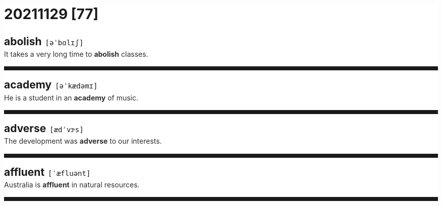 <style>
/*不显示details的三角符号*/
details > summary::marker {
    display: none;
    content: none;
}
/*去掉外边框*/
details summary{
    outline:none;
    cursor:pointer;/*鼠标放上去之后变成手型*/
}
/*去掉前面默认的小黑三角*/
details summary::-webkit-details-marker{
    display:none; 
}
</style>
# 20211129 [77]  

<div style="display: flex;align-items: baseline;">
    <h2 style="margin-bottom: 0;margin-top: 0">abolish</h2>
    <p style="padding:0 .5em; margin: 0;font-family: monospace;">[əˈbɑlɪʃ]</p>
    <p class="interpretation_4246" style="display:none ;padding:0 .5em; margin: 0; white-space: nowrap;overflow: hidden;text-overflow: ellipsis;">v. 取消；废除；废止</p>
</div>
<details class="details_4246"><summary style="color: #303030;">It takes a very long time to <strong>abolish</strong> classes.</summary></details>
<hr style="padding-bottom: 0.5em;" />


<div style="display: flex;align-items: baseline;">
    <h2 style="margin-bottom: 0;margin-top: 0">academy</h2>
    <p style="padding:0 .5em; margin: 0;font-family: monospace;">[əˈkædəmɪ]</p>
    <p class="interpretation_4246" style="display:none ;padding:0 .5em; margin: 0; white-space: nowrap;overflow: hidden;text-overflow: ellipsis;">n. 学院</p>
</div>
<details class="details_4246"><summary style="color: #303030;">He is a student in an <strong>academy</strong> of music.</summary></details>
<hr style="padding-bottom: 0.5em;" />


<div style="display: flex;align-items: baseline;">
    <h2 style="margin-bottom: 0;margin-top: 0">adverse</h2>
    <p style="padding:0 .5em; margin: 0;font-family: monospace;">[ædˈvɝs]</p>
    <p class="interpretation_4246" style="display:none ;padding:0 .5em; margin: 0; white-space: nowrap;overflow: hidden;text-overflow: ellipsis;">adj. 不利的；有害的；相反的；敌对的</p>
</div>
<details class="details_4246"><summary style="color: #303030;">The development was <strong>adverse</strong> to our interests.</summary></details>
<hr style="padding-bottom: 0.5em;" />


<div style="display: flex;align-items: baseline;">
    <h2 style="margin-bottom: 0;margin-top: 0">affluent</h2>
    <p style="padding:0 .5em; margin: 0;font-family: monospace;">[ˈæfluənt]</p>
    <p class="interpretation_4246" style="display:none ;padding:0 .5em; margin: 0; white-space: nowrap;overflow: hidden;text-overflow: ellipsis;">adj. 富裕的；丰富的；富足的</p>
</div>
<details class="details_4246"><summary style="color: #303030;">Australia is <strong>affluent</strong> in natural resources.</summary></details>
<hr style="padding-bottom: 0.5em;" />
